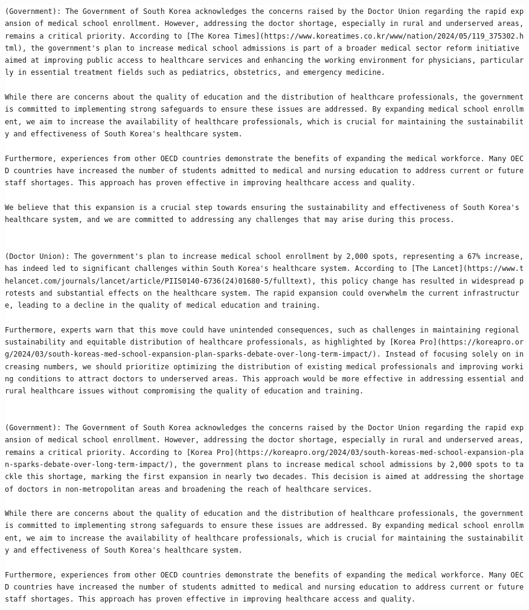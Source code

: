     
    (Government): The Government of South Korea acknowledges the concerns raised by the Doctor Union regarding the rapid expansion of medical school enrollment. However, addressing the doctor shortage, especially in rural and underserved areas, remains a critical priority. According to [The Korea Times](https://www.koreatimes.co.kr/www/nation/2024/05/119_375302.html), the government's plan to increase medical school admissions is part of a broader medical sector reform initiative aimed at improving public access to healthcare services and enhancing the working environment for physicians, particularly in essential treatment fields such as pediatrics, obstetrics, and emergency medicine.
    
    While there are concerns about the quality of education and the distribution of healthcare professionals, the government is committed to implementing strong safeguards to ensure these issues are addressed. By expanding medical school enrollment, we aim to increase the availability of healthcare professionals, which is crucial for maintaining the sustainability and effectiveness of South Korea's healthcare system.
    
    Furthermore, experiences from other OECD countries demonstrate the benefits of expanding the medical workforce. Many OECD countries have increased the number of students admitted to medical and nursing education to address current or future staff shortages. This approach has proven effective in improving healthcare access and quality.
    
    We believe that this expansion is a crucial step towards ensuring the sustainability and effectiveness of South Korea's healthcare system, and we are committed to addressing any challenges that may arise during this process.
    
    
    (Doctor Union): The government's plan to increase medical school enrollment by 2,000 spots, representing a 67% increase, has indeed led to significant challenges within South Korea's healthcare system. According to [The Lancet](https://www.thelancet.com/journals/lancet/article/PIIS0140-6736(24)01680-5/fulltext), this policy change has resulted in widespread protests and substantial effects on the healthcare system. The rapid expansion could overwhelm the current infrastructure, leading to a decline in the quality of medical education and training.
    
    Furthermore, experts warn that this move could have unintended consequences, such as challenges in maintaining regional sustainability and equitable distribution of healthcare professionals, as highlighted by [Korea Pro](https://koreapro.org/2024/03/south-koreas-med-school-expansion-plan-sparks-debate-over-long-term-impact/). Instead of focusing solely on increasing numbers, we should prioritize optimizing the distribution of existing medical professionals and improving working conditions to attract doctors to underserved areas. This approach would be more effective in addressing essential and rural healthcare issues without compromising the quality of education and training.
    
    
    (Government): The Government of South Korea acknowledges the concerns raised by the Doctor Union regarding the rapid expansion of medical school enrollment. However, addressing the doctor shortage, especially in rural and underserved areas, remains a critical priority. According to [Korea Pro](https://koreapro.org/2024/03/south-koreas-med-school-expansion-plan-sparks-debate-over-long-term-impact/), the government plans to increase medical school admissions by 2,000 spots to tackle this shortage, marking the first expansion in nearly two decades. This decision is aimed at addressing the shortage of doctors in non-metropolitan areas and broadening the reach of healthcare services.
    
    While there are concerns about the quality of education and the distribution of healthcare professionals, the government is committed to implementing strong safeguards to ensure these issues are addressed. By expanding medical school enrollment, we aim to increase the availability of healthcare professionals, which is crucial for maintaining the sustainability and effectiveness of South Korea's healthcare system.
    
    Furthermore, experiences from other OECD countries demonstrate the benefits of expanding the medical workforce. Many OECD countries have increased the number of students admitted to medical and nursing education to address current or future staff shortages. This approach has proven effective in improving healthcare access and quality.
    